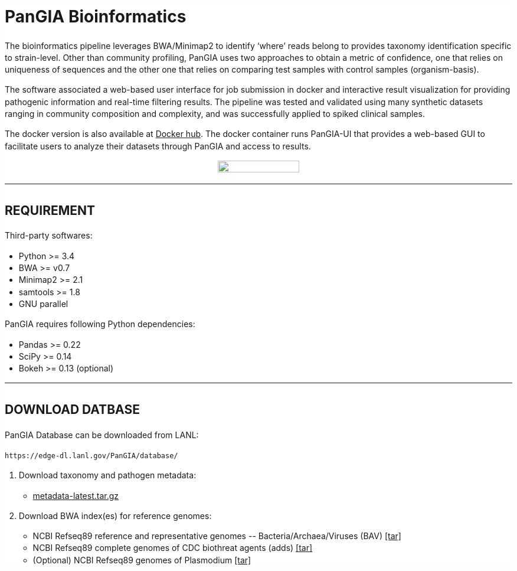 # PanGIA Bioinformatics

The bioinformatics pipeline leverages BWA/Minimap2 to identify ‘where’ reads belong to provides taxonomy identification specific to strain-level. Other than community profiling, PanGIA uses two approaches to obtain a metric of confidence, one that relies on uniqueness of sequences and the other one that relies on comparing test samples with control samples (organism-basis).

The software associated a web-based user interface for job submission in docker and interactive result visualization for providing pathogenic information and real-time filtering results. The pipeline was tested and validated using many synthetic datasets ranging in community composition and complexity, and was successfully applied to spiked clinical samples.

The docker version is also available at [Docker hub](https://hub.docker.com/r/poeli/pangia). The docker container runs PanGIA-UI that provides a web-based GUI to facilitate users to analyze their datasets through PanGIA and access to results.

<p align="center"><img width="40%" height="40%" src='images/pangia-vis-example.png'></p>

-------------------------------------------------------------------
## REQUIREMENT

Third-party softwares:

* Python >= 3.4
* BWA >= v0.7
* Minimap2 >= 2.1
* samtools >= 1.8
* GNU parallel

PanGIA requires following Python dependencies:

* Pandas >= 0.22
* SciPy >= 0.14
* Bokeh >= 0.13 (optional)

------------------------------------------------------------------
## DOWNLOAD DATBASE

PanGIA Database can be downloaded from LANL:
```
https://edge-dl.lanl.gov/PanGIA/database/
```

1. Download taxonomy and pathogen metadata:
    * [metadata-latest.tar.gz](https://edge-dl.lanl.gov/PanGIA/database/PanGIA_20180915_taxonomy.tar.gz)

2. Download BWA index(es) for reference genomes:
    * NCBI Refseq89 reference and representative genomes -- Bacteria/Archaea/Viruses (BAV) [[tar]](https://edge-dl.lanl.gov/PanGIA/database/PanGIA_20180915_NCBI_genomes_refseq89_BAV.fa.tar)
    * NCBI Refseq89 complete genomes of CDC biothreat agents (adds) [[tar]](https://edge-dl.lanl.gov/PanGIA/database/PanGIA_20180915_NCBI_genomes_refseq89_adds.fa.tar)
    * (Optional) NCBI Refseq89 genomes of Plasmodium [[tar]](https://edge-dl.lanl.gov/PanGIA/database/PanGIA_20180915_NCBI_genomes_refseq89_Plasmodium.fa.tar)
